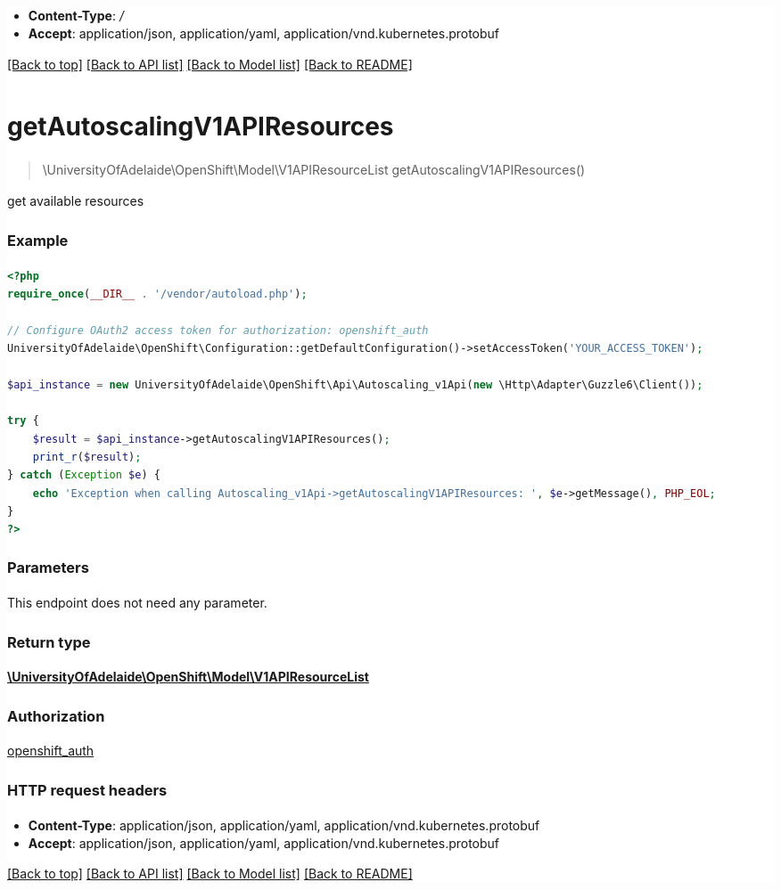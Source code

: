  - **Content-Type**: */*
 - **Accept**: application/json, application/yaml, application/vnd.kubernetes.protobuf

[[Back to top]](#) [[Back to API list]](../../README.md#documentation-for-api-endpoints) [[Back to Model list]](../../README.md#documentation-for-models) [[Back to README]](../../README.md)

# **getAutoscalingV1APIResources**
> \UniversityOfAdelaide\OpenShift\Model\V1APIResourceList getAutoscalingV1APIResources()



get available resources

### Example
```php
<?php
require_once(__DIR__ . '/vendor/autoload.php');

// Configure OAuth2 access token for authorization: openshift_auth
UniversityOfAdelaide\OpenShift\Configuration::getDefaultConfiguration()->setAccessToken('YOUR_ACCESS_TOKEN');

$api_instance = new UniversityOfAdelaide\OpenShift\Api\Autoscaling_v1Api(new \Http\Adapter\Guzzle6\Client());

try {
    $result = $api_instance->getAutoscalingV1APIResources();
    print_r($result);
} catch (Exception $e) {
    echo 'Exception when calling Autoscaling_v1Api->getAutoscalingV1APIResources: ', $e->getMessage(), PHP_EOL;
}
?>
```

### Parameters
This endpoint does not need any parameter.

### Return type

[**\UniversityOfAdelaide\OpenShift\Model\V1APIResourceList**](../Model/V1APIResourceList.md)

### Authorization

[openshift_auth](../../README.md#openshift_auth)

### HTTP request headers

 - **Content-Type**: application/json, application/yaml, application/vnd.kubernetes.protobuf
 - **Accept**: application/json, application/yaml, application/vnd.kubernetes.protobuf

[[Back to top]](#) [[Back to API list]](../../README.md#documentation-for-api-endpoints) [[Back to Model list]](../../README.md#documentation-for-models) [[Back to README]](../../README.md)
